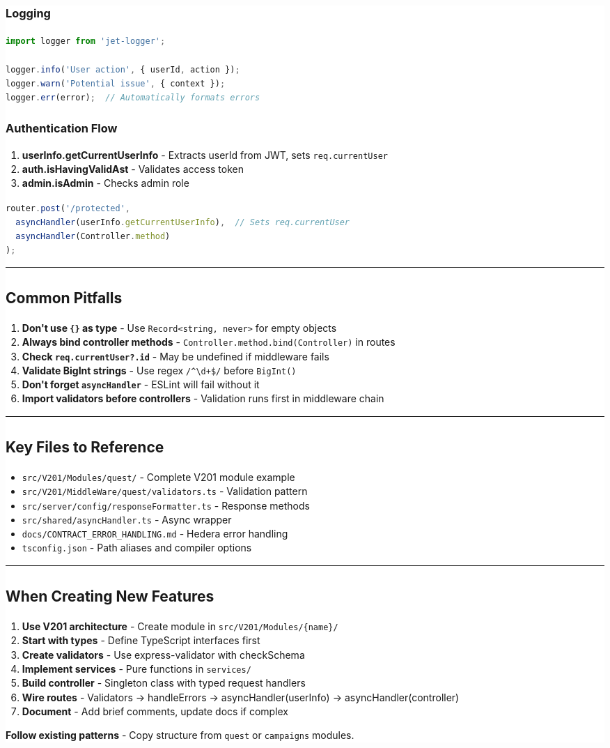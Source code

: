 ### Logging

```typescript
import logger from 'jet-logger';

logger.info('User action', { userId, action });
logger.warn('Potential issue', { context });
logger.err(error);  // Automatically formats errors
```

### Authentication Flow

1. **userInfo.getCurrentUserInfo** - Extracts userId from JWT, sets `req.currentUser`
2. **auth.isHavingValidAst** - Validates access token
3. **admin.isAdmin** - Checks admin role

```typescript
router.post('/protected',
  asyncHandler(userInfo.getCurrentUserInfo),  // Sets req.currentUser
  asyncHandler(Controller.method)
);
```

---

## Common Pitfalls

1. **Don't use `{}` as type** - Use `Record<string, never>` for empty objects
2. **Always bind controller methods** - `Controller.method.bind(Controller)` in routes
3. **Check `req.currentUser?.id`** - May be undefined if middleware fails
4. **Validate BigInt strings** - Use regex `/^\d+$/` before `BigInt()`
5. **Don't forget `asyncHandler`** - ESLint will fail without it
6. **Import validators before controllers** - Validation runs first in middleware chain

---

## Key Files to Reference

- `src/V201/Modules/quest/` - Complete V201 module example
- `src/V201/MiddleWare/quest/validators.ts` - Validation pattern
- `src/server/config/responseFormatter.ts` - Response methods
- `src/shared/asyncHandler.ts` - Async wrapper
- `docs/CONTRACT_ERROR_HANDLING.md` - Hedera error handling
- `tsconfig.json` - Path aliases and compiler options

---

## When Creating New Features

1. **Use V201 architecture** - Create module in `src/V201/Modules/{name}/`
2. **Start with types** - Define TypeScript interfaces first
3. **Create validators** - Use express-validator with checkSchema
4. **Implement services** - Pure functions in `services/`
5. **Build controller** - Singleton class with typed request handlers
6. **Wire routes** - Validators → handleErrors → asyncHandler(userInfo) → asyncHandler(controller)
7. **Document** - Add brief comments, update docs if complex

**Follow existing patterns** - Copy structure from `quest` or `campaigns` modules.
